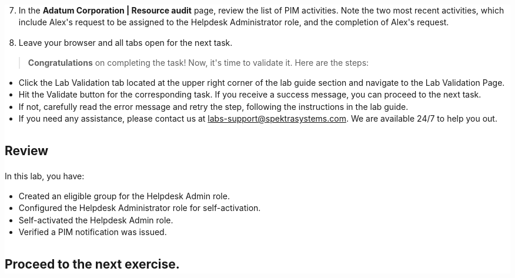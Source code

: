7. In the **Adatum Corporation | Resource audit** page, review the list of PIM activities. Note the two most recent activities, which include Alex's request to be assigned to the Helpdesk Administrator role, and the completion of Alex's request. 

8. Leave your browser and all tabs open for the next task.

> **Congratulations** on completing the task! Now, it's time to validate it. Here are the steps:
- Click the Lab Validation tab located at the upper right corner of the lab guide section and navigate to the Lab Validation Page.
- Hit the Validate button for the corresponding task. If you receive a success message, you can proceed to the next task. 
- If not, carefully read the error message and retry the step, following the instructions in the lab guide.
- If you need any assistance, please contact us at labs-support@spektrasystems.com. We are available 24/7 to help you out.

## Review

In this lab, you have:

- Created an eligible group for the Helpdesk Admin role.
- Configured the Helpdesk Administrator role for self-activation.
- Self-activated the Helpdesk Admin role.
- Verified a PIM notification was issued.

## Proceed to the next exercise.
